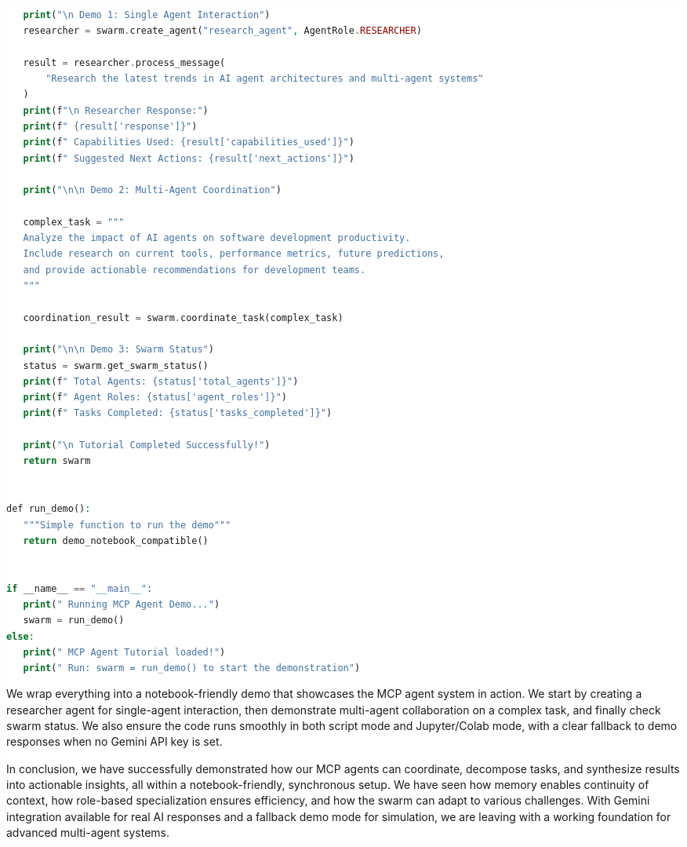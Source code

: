 ```php
   print("\n Demo 1: Single Agent Interaction")
   researcher = swarm.create_agent("research_agent", AgentRole.RESEARCHER)
  
   result = researcher.process_message(
       "Research the latest trends in AI agent architectures and multi-agent systems"
   )
   print(f"\n Researcher Response:")
   print(f" {result['response']}")
   print(f" Capabilities Used: {result['capabilities_used']}")
   print(f" Suggested Next Actions: {result['next_actions']}")
  
   print("\n\n Demo 2: Multi-Agent Coordination")
  
   complex_task = """
   Analyze the impact of AI agents on software development productivity.
   Include research on current tools, performance metrics, future predictions,
   and provide actionable recommendations for development teams.
   """
  
   coordination_result = swarm.coordinate_task(complex_task)
  
   print("\n\n Demo 3: Swarm Status")
   status = swarm.get_swarm_status()
   print(f" Total Agents: {status['total_agents']}")
   print(f" Agent Roles: {status['agent_roles']}")
   print(f" Tasks Completed: {status['tasks_completed']}")
  
   print("\n Tutorial Completed Successfully!")
   return swarm


def run_demo():
   """Simple function to run the demo"""
   return demo_notebook_compatible()


if __name__ == "__main__":
   print(" Running MCP Agent Demo...")
   swarm = run_demo()
else:
   print(" MCP Agent Tutorial loaded!")
   print(" Run: swarm = run_demo() to start the demonstration")
```

We wrap everything into a notebook-friendly demo that showcases the MCP agent system in action. We start by creating a researcher agent for single-agent interaction, then demonstrate multi-agent collaboration on a complex task, and finally check swarm status. We also ensure the code runs smoothly in both script mode and Jupyter/Colab mode, with a clear fallback to demo responses when no Gemini API key is set.

In conclusion, we have successfully demonstrated how our MCP agents can coordinate, decompose tasks, and synthesize results into actionable insights, all within a notebook-friendly, synchronous setup. We have seen how memory enables continuity of context, how role-based specialization ensures efficiency, and how the swarm can adapt to various challenges. With Gemini integration available for real AI responses and a fallback demo mode for simulation, we are leaving with a working foundation for advanced multi-agent systems.